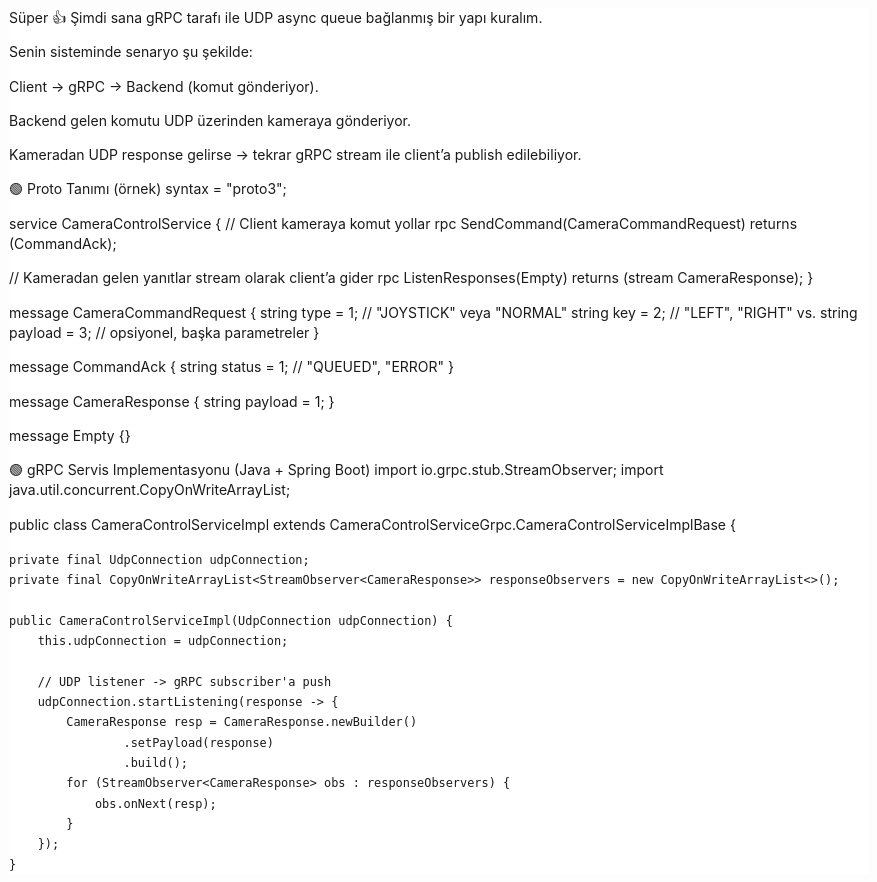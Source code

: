 Süper 👍 Şimdi sana gRPC tarafı ile UDP async queue bağlanmış bir yapı kuralım.

Senin sisteminde senaryo şu şekilde:

Client → gRPC → Backend (komut gönderiyor).

Backend gelen komutu UDP üzerinden kameraya gönderiyor.

Kameradan UDP response gelirse → tekrar gRPC stream ile client’a publish edilebiliyor.

🟢 Proto Tanımı (örnek)
syntax = "proto3";

service CameraControlService {
// Client kameraya komut yollar
rpc SendCommand(CameraCommandRequest) returns (CommandAck);

// Kameradan gelen yanıtlar stream olarak client’a gider
rpc ListenResponses(Empty) returns (stream CameraResponse);
}

message CameraCommandRequest {
string type = 1;       // "JOYSTICK" veya "NORMAL"
string key = 2;        // "LEFT", "RIGHT" vs.
string payload = 3;    // opsiyonel, başka parametreler
}

message CommandAck {
string status = 1; // "QUEUED", "ERROR"
}

message CameraResponse {
string payload = 1;
}

message Empty {}

🟢 gRPC Servis Implementasyonu (Java + Spring Boot)
import io.grpc.stub.StreamObserver;
import java.util.concurrent.CopyOnWriteArrayList;

public class CameraControlServiceImpl extends CameraControlServiceGrpc.CameraControlServiceImplBase {

    private final UdpConnection udpConnection;
    private final CopyOnWriteArrayList<StreamObserver<CameraResponse>> responseObservers = new CopyOnWriteArrayList<>();

    public CameraControlServiceImpl(UdpConnection udpConnection) {
        this.udpConnection = udpConnection;

        // UDP listener -> gRPC subscriber'a push
        udpConnection.startListening(response -> {
            CameraResponse resp = CameraResponse.newBuilder()
                    .setPayload(response)
                    .build();
            for (StreamObserver<CameraResponse> obs : responseObservers) {
                obs.onNext(resp);
            }
        });
    }
